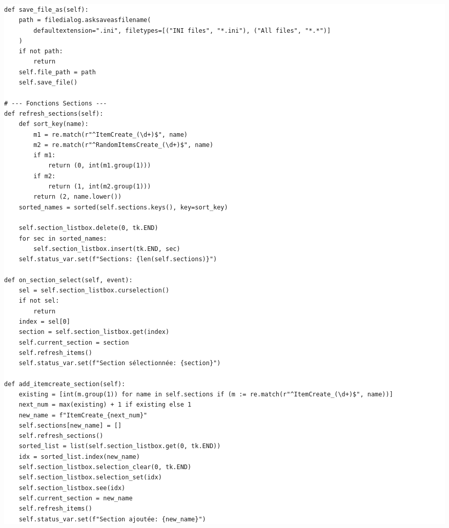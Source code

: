     def save_file_as(self):
        path = filedialog.asksaveasfilename(
            defaultextension=".ini", filetypes=[("INI files", "*.ini"), ("All files", "*.*")]
        )
        if not path:
            return
        self.file_path = path
        self.save_file()

    # --- Fonctions Sections ---
    def refresh_sections(self):
        def sort_key(name):
            m1 = re.match(r"^ItemCreate_(\d+)$", name)
            m2 = re.match(r"^RandomItemsCreate_(\d+)$", name)
            if m1:
                return (0, int(m1.group(1)))
            if m2:
                return (1, int(m2.group(1)))
            return (2, name.lower())
        sorted_names = sorted(self.sections.keys(), key=sort_key)

        self.section_listbox.delete(0, tk.END)
        for sec in sorted_names:
            self.section_listbox.insert(tk.END, sec)
        self.status_var.set(f"Sections: {len(self.sections)}")

    def on_section_select(self, event):
        sel = self.section_listbox.curselection()
        if not sel:
            return
        index = sel[0]
        section = self.section_listbox.get(index)
        self.current_section = section
        self.refresh_items()
        self.status_var.set(f"Section sélectionnée: {section}")

    def add_itemcreate_section(self):
        existing = [int(m.group(1)) for name in self.sections if (m := re.match(r"^ItemCreate_(\d+)$", name))]
        next_num = max(existing) + 1 if existing else 1
        new_name = f"ItemCreate_{next_num}"
        self.sections[new_name] = []
        self.refresh_sections()
        sorted_list = list(self.section_listbox.get(0, tk.END))
        idx = sorted_list.index(new_name)
        self.section_listbox.selection_clear(0, tk.END)
        self.section_listbox.selection_set(idx)
        self.section_listbox.see(idx)
        self.current_section = new_name
        self.refresh_items()
        self.status_var.set(f"Section ajoutée: {new_name}")

